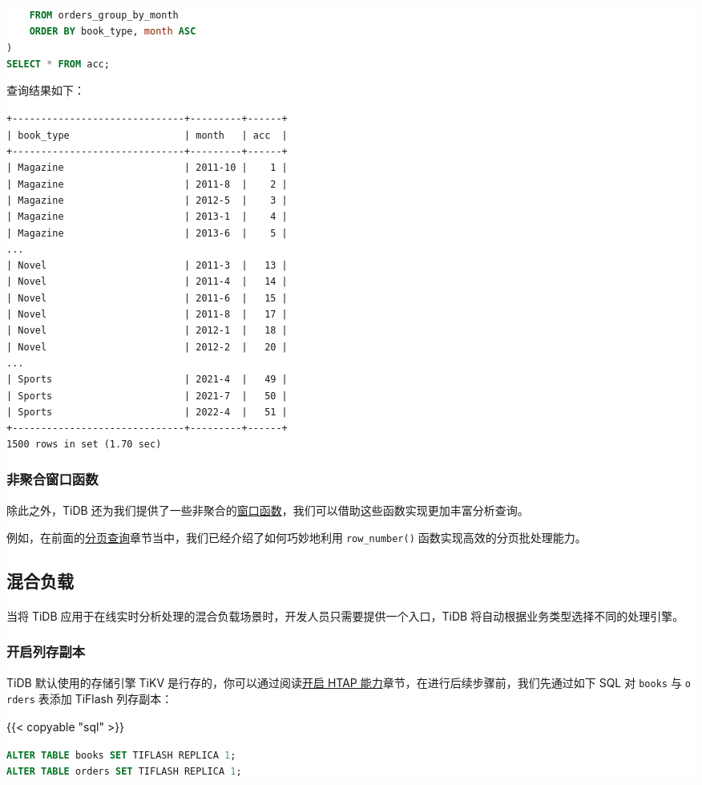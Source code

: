 ```sql
    FROM orders_group_by_month
    ORDER BY book_type, month ASC
)
SELECT * FROM acc;
```

查询结果如下：

```
+------------------------------+---------+------+
| book_type                    | month   | acc  |
+------------------------------+---------+------+
| Magazine                     | 2011-10 |    1 |
| Magazine                     | 2011-8  |    2 |
| Magazine                     | 2012-5  |    3 |
| Magazine                     | 2013-1  |    4 |
| Magazine                     | 2013-6  |    5 |
...
| Novel                        | 2011-3  |   13 |
| Novel                        | 2011-4  |   14 |
| Novel                        | 2011-6  |   15 |
| Novel                        | 2011-8  |   17 |
| Novel                        | 2012-1  |   18 |
| Novel                        | 2012-2  |   20 |
...
| Sports                       | 2021-4  |   49 |
| Sports                       | 2021-7  |   50 |
| Sports                       | 2022-4  |   51 |
+------------------------------+---------+------+
1500 rows in set (1.70 sec)
```

### 非聚合窗口函数

除此之外，TiDB 还为我们提供了一些非聚合的[窗口函数](https://docs.pingcap.com/zh/tidb/stable/window-functions)，我们可以借助这些函数实现更加丰富分析查询。

例如，在前面的[分页查询](/develop/paginate-results.md)章节当中，我们已经介绍了如何巧妙地利用 `row_number()` 函数实现高效的分页批处理能力。

## 混合负载

当将 TiDB 应用于在线实时分析处理的混合负载场景时，开发人员只需要提供一个入口，TiDB 将自动根据业务类型选择不同的处理引擎。

### 开启列存副本

TiDB 默认使用的存储引擎 TiKV 是行存的，你可以通过阅读[开启 HTAP 能力](/develop/create-table.md#使用-htap-能力)章节，在进行后续步骤前，我们先通过如下 SQL 对 `books` 与 `orders` 表添加 TiFlash 列存副本：

{{< copyable "sql" >}}

```sql
ALTER TABLE books SET TIFLASH REPLICA 1;
ALTER TABLE orders SET TIFLASH REPLICA 1;
```

